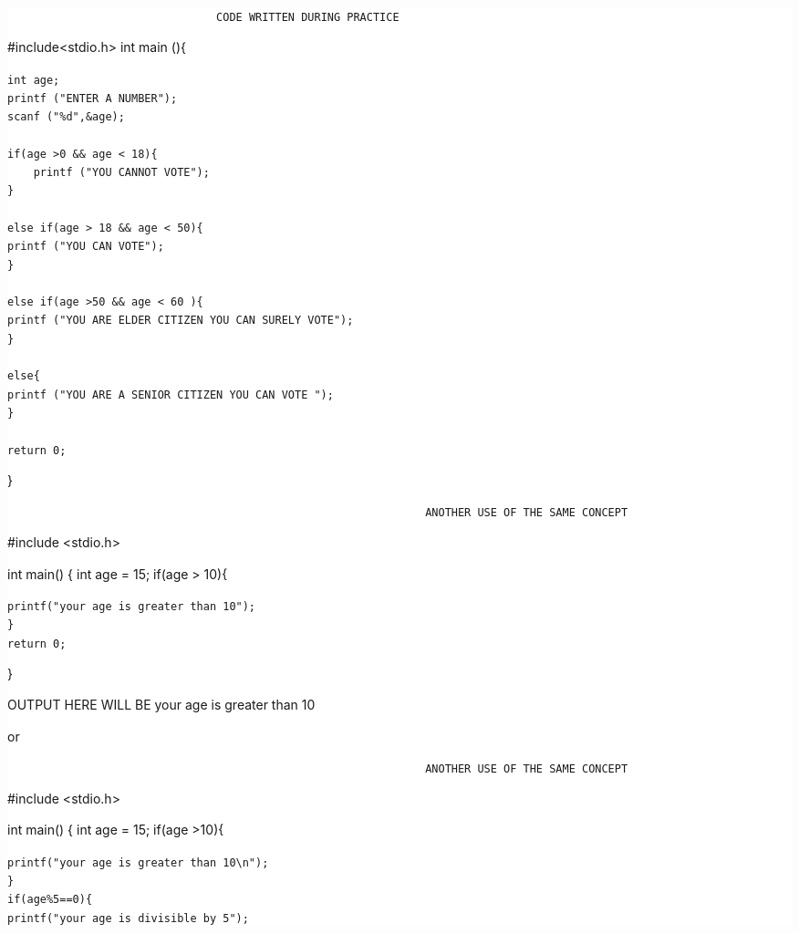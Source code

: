 									CODE WRITTEN DURING PRACTICE



#include<stdio.h>
int main (){
    
    int age;
    printf ("ENTER A NUMBER");
    scanf ("%d",&age);
    
    if(age >0 && age < 18){
        printf ("YOU CANNOT VOTE");
    }
    
    else if(age > 18 && age < 50){
    printf ("YOU CAN VOTE");
    }
    
    else if(age >50 && age < 60 ){
    printf ("YOU ARE ELDER CITIZEN YOU CAN SURELY VOTE");
    }
    
    else{
    printf ("YOU ARE A SENIOR CITIZEN YOU CAN VOTE ");
    }
    
    return 0;
    
}





                                                                    ANOTHER USE OF THE SAME CONCEPT

#include <stdio.h>

int main() {
    int age = 15;
    if(age > 10){
        
    printf("your age is greater than 10");
    }
    return 0;
}

OUTPUT HERE WILL BE
your age is greater than 10

or

                                                                    ANOTHER USE OF THE SAME CONCEPT

#include <stdio.h>

int main() {
    int age = 15;
    if(age >10){
        
    printf("your age is greater than 10\n");
    }
    if(age%5==0){
    printf("your age is divisible by 5");
        
